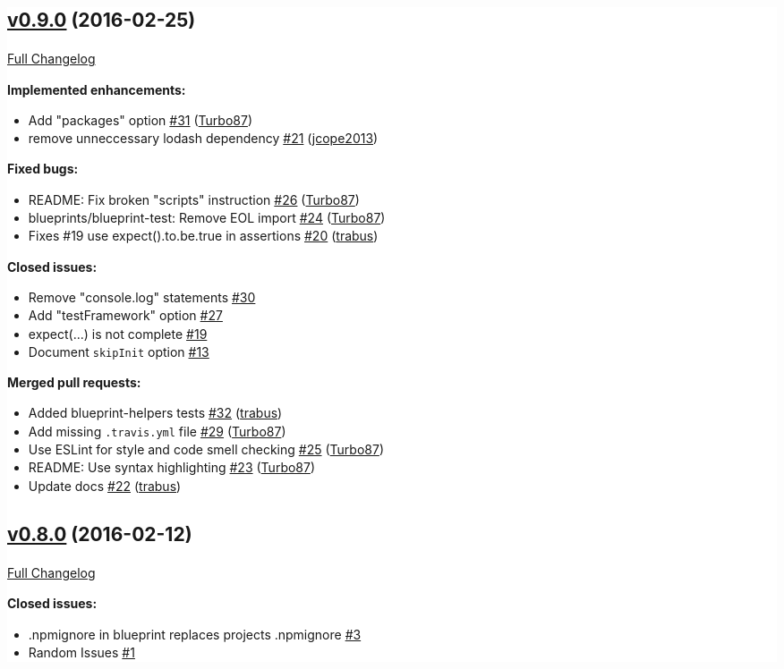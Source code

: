 ## [v0.9.0](https://github.com/ember-cli/ember-cli-blueprint-test-helpers/tree/v0.9.0) (2016-02-25)
[Full Changelog](https://github.com/ember-cli/ember-cli-blueprint-test-helpers/compare/v0.8.0...v0.9.0)

**Implemented enhancements:**

- Add "packages" option [\#31](https://github.com/ember-cli/ember-cli-blueprint-test-helpers/pull/31) ([Turbo87](https://github.com/Turbo87))
- remove unneccessary lodash dependency [\#21](https://github.com/ember-cli/ember-cli-blueprint-test-helpers/pull/21) ([jcope2013](https://github.com/jcope2013))

**Fixed bugs:**

- README: Fix broken "scripts" instruction [\#26](https://github.com/ember-cli/ember-cli-blueprint-test-helpers/pull/26) ([Turbo87](https://github.com/Turbo87))
- blueprints/blueprint-test: Remove EOL import [\#24](https://github.com/ember-cli/ember-cli-blueprint-test-helpers/pull/24) ([Turbo87](https://github.com/Turbo87))
- Fixes \#19 use expect\(\).to.be.true in assertions [\#20](https://github.com/ember-cli/ember-cli-blueprint-test-helpers/pull/20) ([trabus](https://github.com/trabus))

**Closed issues:**

- Remove "console.log" statements [\#30](https://github.com/ember-cli/ember-cli-blueprint-test-helpers/issues/30)
- Add "testFramework" option [\#27](https://github.com/ember-cli/ember-cli-blueprint-test-helpers/issues/27)
- expect\(...\) is not complete [\#19](https://github.com/ember-cli/ember-cli-blueprint-test-helpers/issues/19)
- Document `skipInit` option [\#13](https://github.com/ember-cli/ember-cli-blueprint-test-helpers/issues/13)

**Merged pull requests:**

- Added blueprint-helpers tests [\#32](https://github.com/ember-cli/ember-cli-blueprint-test-helpers/pull/32) ([trabus](https://github.com/trabus))
- Add missing `.travis.yml` file [\#29](https://github.com/ember-cli/ember-cli-blueprint-test-helpers/pull/29) ([Turbo87](https://github.com/Turbo87))
- Use ESLint for style and code smell checking [\#25](https://github.com/ember-cli/ember-cli-blueprint-test-helpers/pull/25) ([Turbo87](https://github.com/Turbo87))
- README: Use syntax highlighting [\#23](https://github.com/ember-cli/ember-cli-blueprint-test-helpers/pull/23) ([Turbo87](https://github.com/Turbo87))
- Update docs [\#22](https://github.com/ember-cli/ember-cli-blueprint-test-helpers/pull/22) ([trabus](https://github.com/trabus))

## [v0.8.0](https://github.com/ember-cli/ember-cli-blueprint-test-helpers/tree/v0.8.0) (2016-02-12)
[Full Changelog](https://github.com/ember-cli/ember-cli-blueprint-test-helpers/compare/v0.7.0...v0.8.0)

**Closed issues:**

- .npmignore in blueprint replaces projects .npmignore [\#3](https://github.com/ember-cli/ember-cli-blueprint-test-helpers/issues/3)
- Random Issues [\#1](https://github.com/ember-cli/ember-cli-blueprint-test-helpers/issues/1)
